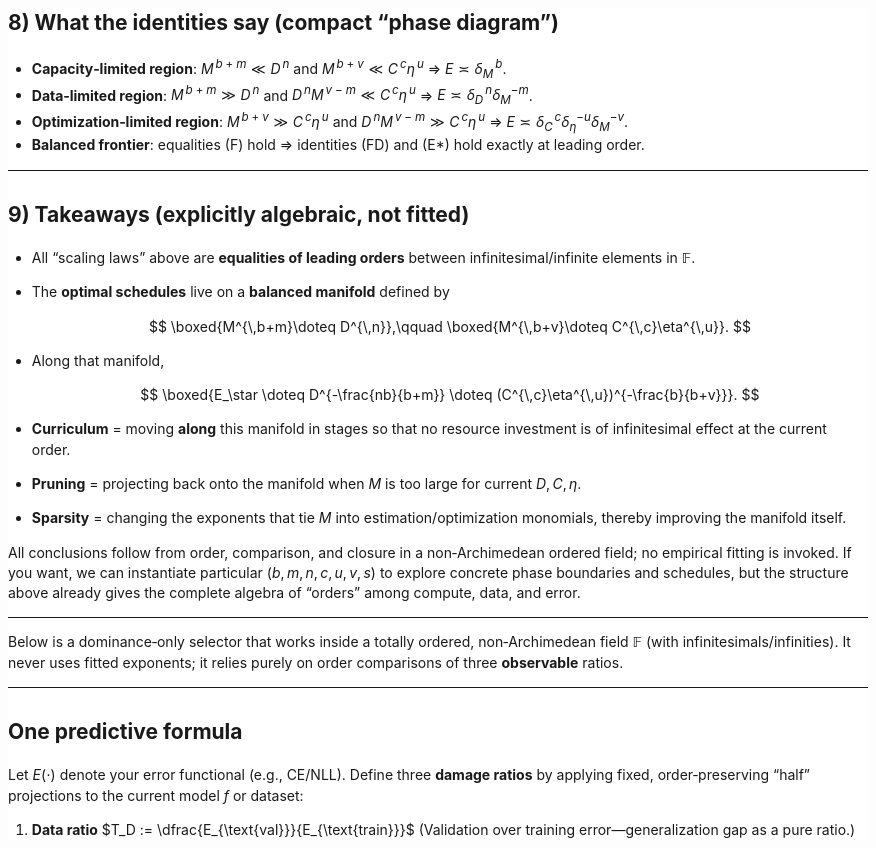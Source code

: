 ## 8) What the identities say (compact “phase diagram”)

* **Capacity‑limited region**: $M^{\,b+m}\ll D^{\,n}$ and $M^{\,b+v}\ll C^{\,c}\eta^{\,u}$ $\Rightarrow$ $E \asymp \delta_M^{\,b}$.
* **Data‑limited region**: $M^{\,b+m}\gg D^{\,n}$ and $D^{\,n}M^{\,v-m}\ll C^{\,c}\eta^{\,u}$ $\Rightarrow$ $E \asymp \delta_D^{\,n}\delta_M^{-m}$.
* **Optimization‑limited region**: $M^{\,b+v}\gg C^{\,c}\eta^{\,u}$ and $D^{\,n}M^{\,v-m}\gg C^{\,c}\eta^{\,u}$ $\Rightarrow$ $E \asymp \delta_C^{\,c}\delta_\eta^{-u}\delta_M^{-v}$.
* **Balanced frontier**: equalities (F) hold $\Rightarrow$ identities (FD) and (E\*) hold exactly at leading order.

---

## 9) Takeaways (explicitly algebraic, not fitted)

* All “scaling laws” above are **equalities of leading orders** between infinitesimal/infinite elements in $\mathbb F$.
* The **optimal schedules** live on a **balanced manifold** defined by

  $$
  \boxed{M^{\,b+m}\doteq D^{\,n}},\qquad
  \boxed{M^{\,b+v}\doteq C^{\,c}\eta^{\,u}}.
  $$
* Along that manifold,

  $$
  \boxed{E_\star \doteq D^{-\frac{nb}{b+m}} \doteq (C^{\,c}\eta^{\,u})^{-\frac{b}{b+v}}}.
  $$
* **Curriculum** = moving **along** this manifold in stages so that no resource investment is of infinitesimal effect at the current order.
* **Pruning** = projecting back onto the manifold when $M$ is too large for current $D,C,\eta$.
* **Sparsity** = changing the exponents that tie $M$ into estimation/optimization monomials, thereby improving the manifold itself.

All conclusions follow from order, comparison, and closure in a non‑Archimedean ordered field; no empirical fitting is invoked. If you want, we can instantiate particular $(b,m,n,c,u,v,s)$ to explore concrete phase boundaries and schedules, but the structure above already gives the complete algebra of “orders” among compute, data, and error.

---

Below is a dominance‑only selector that works inside a totally ordered, non‑Archimedean field $\mathbb F$ (with infinitesimals/infinities). It never uses fitted exponents; it relies purely on order comparisons of three **observable** ratios.

---

## One predictive formula

Let $E(\cdot)$ denote your error functional (e.g., CE/NLL). Define three **damage ratios** by applying fixed, order‑preserving “half” projections to the current model $f$ or dataset:

1. **Data ratio**
   $T_D := \dfrac{E_{\text{val}}}{E_{\text{train}}}$
   (Validation over training error—generalization gap as a pure ratio.)
